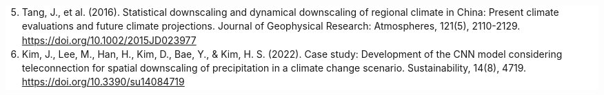5. Tang, J., et al. (2016). Statistical downscaling and dynamical downscaling of regional climate in China: Present climate evaluations and future climate projections. Journal of Geophysical Research: Atmospheres, 121(5), 2110-2129.  https://doi.org/10.1002/2015JD023977 
6. Kim, J., Lee, M., Han, H., Kim, D., Bae, Y., & Kim, H. S. (2022). Case study: Development of the CNN model considering teleconnection for spatial downscaling of precipitation in a climate change scenario. Sustainability, 14(8), 4719.  https://doi.org/10.3390/su14084719 